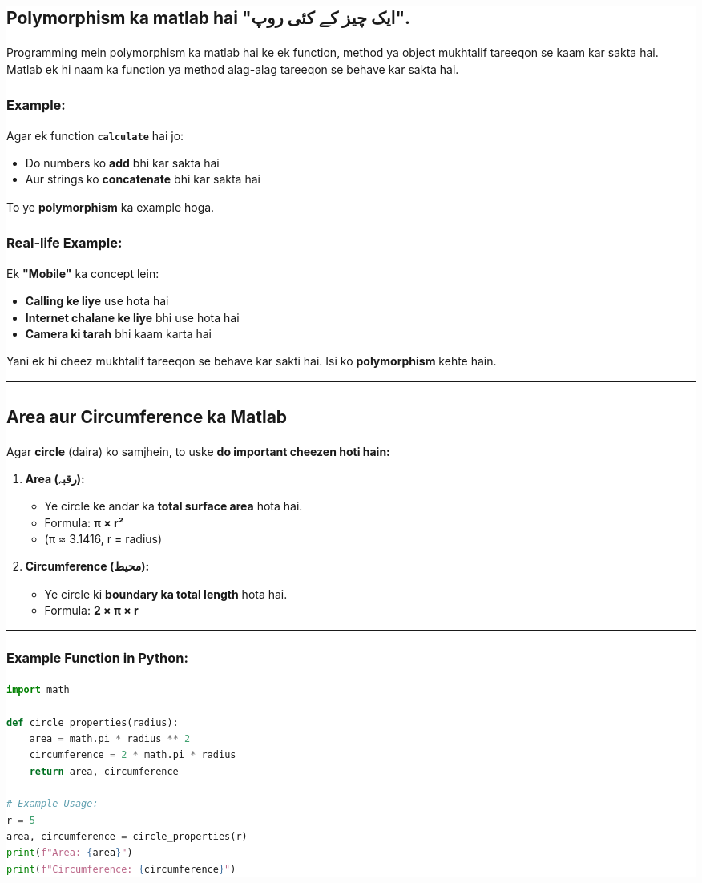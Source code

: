 ## Polymorphism ka matlab hai **"ایک چیز کے کئی روپ"**.  

Programming mein polymorphism ka matlab hai ke ek function, method ya object mukhtalif tareeqon se kaam kar sakta hai. Matlab ek hi naam ka function ya method alag-alag tareeqon se behave kar sakta hai.  

### Example:
Agar ek function **`calculate`** hai jo:
- Do numbers ko **add** bhi kar sakta hai  
- Aur strings ko **concatenate** bhi kar sakta hai  

To ye **polymorphism** ka example hoga.  

### Real-life Example:
Ek **"Mobile"** ka concept lein:
- **Calling ke liye** use hota hai  
- **Internet chalane ke liye** bhi use hota hai  
- **Camera ki tarah** bhi kaam karta hai  

Yani ek hi cheez mukhtalif tareeqon se behave kar sakti hai. Isi ko **polymorphism** kehte hain.



________________________________________________________________________________________________________________________________________________________________________________________________________________________________________________________________________________________________________________________
## **Area aur Circumference ka Matlab**  

Agar **circle** (daira) ko samjhein, to uske **do important cheezen hoti hain:**  

1. **Area (رقبہ):**  
   - Ye circle ke andar ka **total surface area** hota hai.  
   - Formula: **π × r²**  
   - (π ≈ 3.1416, r = radius)  

2. **Circumference (محیط):**  
   - Ye circle ki **boundary ka total length** hota hai.  
   - Formula: **2 × π × r**  

---

### **Example Function in Python:**
```python
import math

def circle_properties(radius):
    area = math.pi * radius ** 2
    circumference = 2 * math.pi * radius
    return area, circumference

# Example Usage:
r = 5
area, circumference = circle_properties(r)
print(f"Area: {area}")
print(f"Circumference: {circumference}")
```
